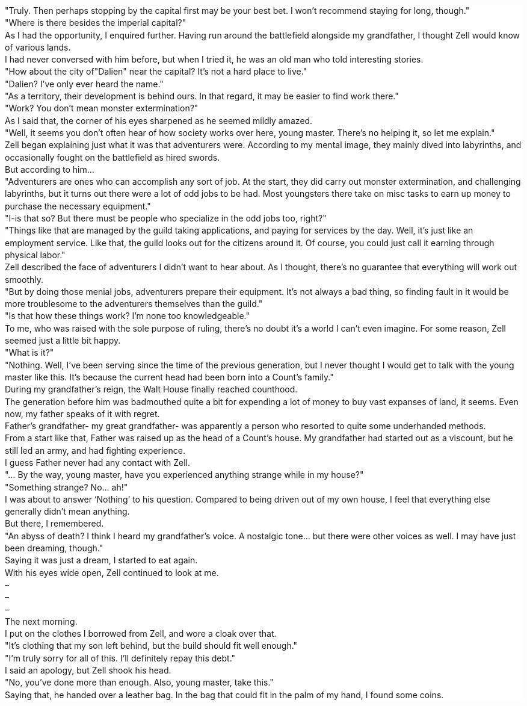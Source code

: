 "Truly. Then perhaps stopping by the capital first may be your best bet. I won’t recommend staying for long, though."<br/>
"Where is there besides the imperial capital?"<br/>
As I had the opportunity, I enquired further. Having run around the battlefield alongside my grandfather, I thought Zell would know of various lands.<br/>
I had never conversed with him before, but when I tried it, he was an old man who told interesting stories.<br/>
"How about the city of"Dalien" near the capital? It’s not a hard place to live."<br/>
"Dalien? I’ve only ever heard the name."<br/>
"As a territory, their development is behind ours. In that regard, it may be easier to find work there."<br/>
"Work? You don’t mean monster extermination?"<br/>
As I said that, the corner of his eyes sharpened as he seemed mildly amazed.<br/>
"Well, it seems you don’t often hear of how society works over here, young master. There’s no helping it, so let me explain."<br/>
Zell began explaining just what it was that adventurers were. According to my mental image, they mainly dived into labyrinths, and occasionally fought on the battlefield as hired swords.<br/>
But according to him…<br/>
"Adventurers are ones who can accomplish any sort of job. At the start, they did carry out monster extermination, and challenging labyrinths, but it turns out there were a lot of odd jobs to be had. Most youngsters there take on misc tasks to earn up money to purchase the necessary equipment."<br/>
"I-is that so? But there must be people who specialize in the odd jobs too, right?"<br/>
"Things like that are managed by the guild taking applications, and paying for services by the day. Well, it’s just like an employment service. Like that, the guild looks out for the citizens around it. Of course, you could just call it earning through physical labor."<br/>
Zell described the face of adventurers I didn’t want to hear about. As I thought, there’s no guarantee that everything will work out smoothly.<br/>
"But by doing those menial jobs, adventurers prepare their equipment. It’s not always a bad thing, so finding fault in it would be more troublesome to the adventurers themselves than the guild."<br/>
"Is that how these things work? I’m none too knowledgeable."<br/>
To me, who was raised with the sole purpose of ruling, there’s no doubt it’s a world I can’t even imagine. For some reason, Zell seemed just a little bit happy.<br/>
"What is it?"<br/>
"Nothing. Well, I’ve been serving since the time of the previous generation, but I never thought I would get to talk with the young master like this. It’s because the current head had been born into a Count’s family."<br/>
During my grandfather’s reign, the Walt House finally reached counthood.<br/>
The generation before him was badmouthed quite a bit for expending a lot of money to buy vast expanses of land, it seems. Even now, my father speaks of it with regret.<br/>
Father’s grandfather- my great grandfather- was apparently a person who resorted to quite some underhanded methods.<br/>
From a start like that, Father was raised up as the head of a Count’s house. My grandfather had started out as a viscount, but he still led an army, and had fighting experience.<br/>
I guess Father never had any contact with Zell.<br/>
"… By the way, young master, have you experienced anything strange while in my house?"<br/>
"Something strange? No… ah!"<br/>
I was about to answer ‘Nothing’ to his question. Compared to being driven out of my own house, I feel that everything else generally didn’t mean anything.<br/>
But there, I remembered.<br/>
"An abyss of death? I think I heard my grandfather’s voice. A nostalgic tone… but there were other voices as well. I may have just been dreaming, though."<br/>
Saying it was just a dream, I started to eat again.<br/>
With his eyes wide open, Zell continued to look at me.<br/>
–<br/>
–<br/>
–<br/>
The next morning.<br/>
I put on the clothes I borrowed from Zell, and wore a cloak over that.<br/>
"It’s clothing that my son left behind, but the build should fit well enough."<br/>
"I’m truly sorry for all of this. I’ll definitely repay this debt."<br/>
I said an apology, but Zell shook his head.<br/>
"No, you’ve done more than enough. Also, young master, take this."<br/>
Saying that, he handed over a leather bag. In the bag that could fit in the palm of my hand, I found some coins.<br/>